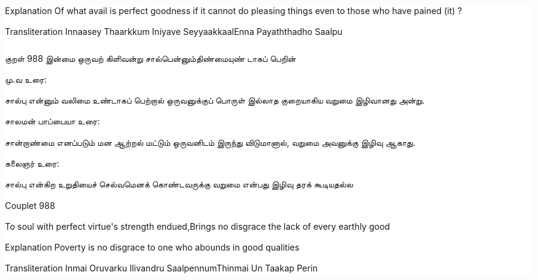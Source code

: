 


Explanation
Of what avail is perfect goodness if it cannot do pleasing things even to those who have pained (it) ?




Transliteration
Innaasey Thaarkkum  Iniyave  SeyyaakkaalEnna  Payaththadho  Saalpu 




###
 







	




குறள்
988
 இன்மை ஒருவற் கிளிவன்று சால்பென்னும்திண்மையுண் டாகப் பெறின்


 

மு.வ உரை: 

சால்பு என்னும் வலிமை உண்டாகப் பெற்றால் ஒருவனுக்குப் பொருள் இல்லாத குறையாகிய வறுமை இழிவானது அன்று.


  

சாலமன் பாப்பையா உரை: 

சான்றாண்மை எனப்படும் மன ஆற்றல் மட்டும் ஒருவனிடம் இருந்து விடுமானால், வறுமை அவனுக்கு இழிவு ஆகாது.


  

கலைஞர் உரை: 

சால்பு என்கிற உறுதியைச் செல்வமெனக் கொண்டவருக்கு வறுமை என்பது இழிவு தரக் கூடியதல்ல




Couplet
988


To soul with perfect virtue's strength endued,Brings no disgrace the lack of every earthly good




Explanation
Poverty is no disgrace to one who abounds in good qualities




Transliteration
Inmai Oruvarku  Ilivandru  SaalpennumThinmai  Un  Taakap  Perin 
